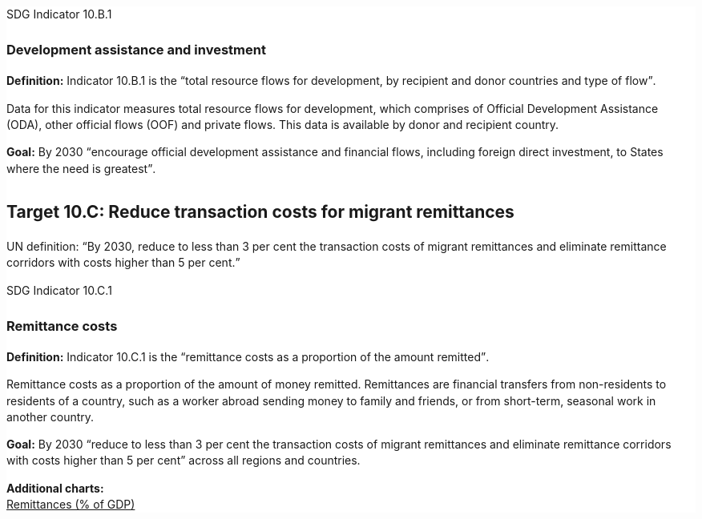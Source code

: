 </div>

<div class="indicator" id="10.B.1">
    <div class="row">
        <div class="col-md">
            <span>SDG Indicator 10.B.1</span>
            <h3>Development assistance and investment</h3>
            <p><strong>Definition:</strong> Indicator 10.B.1 is the <q>total resource flows for development, by recipient and donor countries and type of flow</q>.<p>Data for this indicator measures total resource flows for development, which comprises of Official Development Assistance (ODA), other official flows (OOF) and private flows. This data is available by donor and recipient country.
            <p><strong>Goal:</strong> By 2030 <q>encourage official development assistance and financial flows, including foreign direct investment, to States where the need is greatest</q>.</p>
        </div>
        <div class="col-md">
            <iframe src="https://ourworldindata.org/grapher/total-assistance-for-development-by-recipient" style="width: 100%; height: 600px; border: 0px none;"></iframe>
            <iframe src="https://ourworldindata.org/grapher/total-assistance-for-development-by-donor" style="width: 100%; height: 600px; border: 0px none;"></iframe>
        </div>
    </div>
</div>

<div class="target">
    <h2>Target 10.C: Reduce transaction costs for migrant remittances</h2>
    <p>UN definition: <q>By 2030, reduce to less than 3 per cent the transaction costs of migrant remittances and eliminate remittance corridors with costs higher than 5 per cent.</q></p>
    
</div>

<div class="indicator" id="10.C.1">
    <div class="row">
        <div class="col-md">
            <span>SDG Indicator 10.C.1</span>
            <h3>Remittance costs</h3>
            <p><strong>Definition:</strong> Indicator 10.C.1 is the <q>remittance costs as a proportion of the amount remitted</q>.<p>Remittance costs as a proportion of the amount of money remitted. Remittances are financial transfers from non-residents to residents of a country, such as a worker abroad sending money to family and friends, or from short-term, seasonal work in another country.
            <p><strong>Goal:</strong> By 2030 <q>reduce to less than 3 per cent the transaction costs of migrant remittances and eliminate remittance corridors with costs higher than 5 per cent</q> across all regions and countries.</p>
           <p><strong>Additional charts:</strong> <br><a href="https://ourworldindata.org/explorers/migration?facet=none&Metric=Remittances+received+%28%25+of+GDP%29&Period=Total&Sub-metric=Total">Remittances (% of GDP)</a></p>
        </div>
        <div class="col-md">
            <iframe src="https://ourworldindata.org/grapher/remittance-costs-as-share-of-amount-remitted" style="width: 100%; height: 600px; border: 0px none;"></iframe>
        </div>
    </div>
</div>
